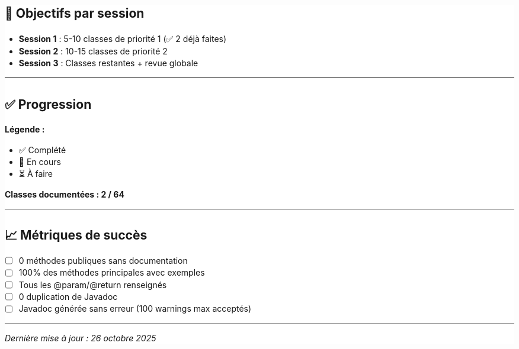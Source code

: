 
## 🎯 Objectifs par session

- **Session 1** : 5-10 classes de priorité 1 (✅ 2 déjà faites)
- **Session 2** : 10-15 classes de priorité 2
- **Session 3** : Classes restantes + revue globale

---

## ✅ Progression

**Légende :**
- ✅ Complété
- 🚧 En cours
- ⏳ À faire

**Classes documentées : 2 / 64**

---

## 📈 Métriques de succès

- [ ] 0 méthodes publiques sans documentation
- [ ] 100% des méthodes principales avec exemples
- [ ] Tous les @param/@return renseignés
- [ ] 0 duplication de Javadoc
- [ ] Javadoc générée sans erreur (100 warnings max acceptés)

---

*Dernière mise à jour : 26 octobre 2025*
